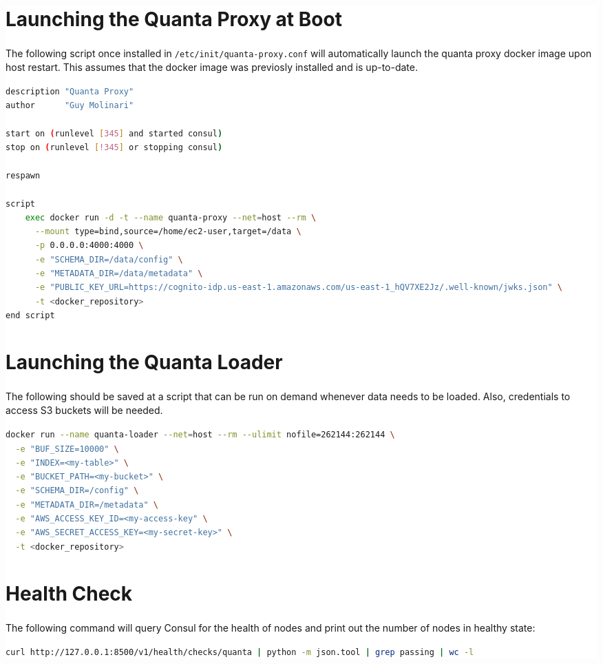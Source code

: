 # Launching the Quanta Proxy at Boot
The following script once installed in `/etc/init/quanta-proxy.conf` will automatically launch the quanta proxy docker image upon host restart.  This assumes that the docker image was previosly installed and is up-to-date.

```bash
description "Quanta Proxy"
author      "Guy Molinari"

start on (runlevel [345] and started consul)
stop on (runlevel [!345] or stopping consul)

respawn

script
    exec docker run -d -t --name quanta-proxy --net=host --rm \
      --mount type=bind,source=/home/ec2-user,target=/data \
      -p 0.0.0.0:4000:4000 \
      -e "SCHEMA_DIR=/data/config" \
      -e "METADATA_DIR=/data/metadata" \
      -e "PUBLIC_KEY_URL=https://cognito-idp.us-east-1.amazonaws.com/us-east-1_hQV7XE2Jz/.well-known/jwks.json" \
      -t <docker_repository>
end script
```

# Launching the Quanta Loader
The following should be saved at a script that can be run on demand whenever data needs to be loaded.  Also, credentials to access S3 buckets will be needed.
```bash
docker run --name quanta-loader --net=host --rm --ulimit nofile=262144:262144 \
  -e "BUF_SIZE=10000" \
  -e "INDEX=<my-table>" \
  -e "BUCKET_PATH=<my-bucket>" \
  -e "SCHEMA_DIR=/config" \
  -e "METADATA_DIR=/metadata" \
  -e "AWS_ACCESS_KEY_ID=<my-access-key" \
  -e "AWS_SECRET_ACCESS_KEY=<my-secret-key>" \
  -t <docker_repository>
```

# Health Check 
The following command will query Consul for the health of nodes and print out the number of nodes in healthy state:
```bash
curl http://127.0.0.1:8500/v1/health/checks/quanta | python -m json.tool | grep passing | wc -l
```
